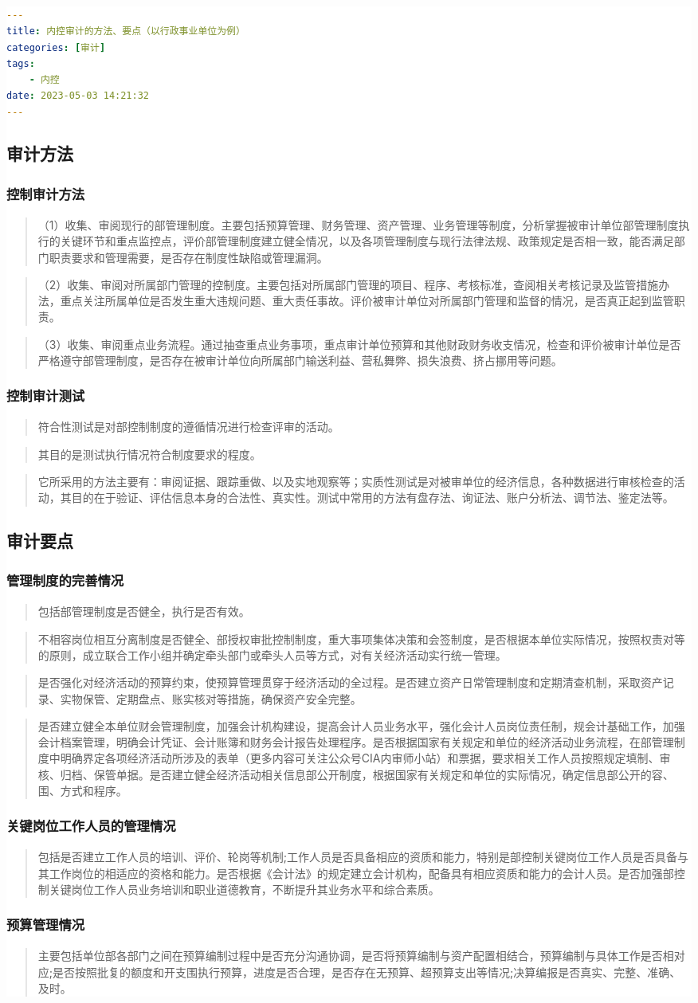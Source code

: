 ```yaml
---
title: 内控审计的方法、要点（以行政事业单位为例）
categories: [审计]
tags:
    - 内控
date: 2023-05-03 14:21:32
---
```


## 审计方法

### 控制审计方法
> （1）收集、审阅现行的部管理制度。主要包括预算管理、财务管理、资产管理、业务管理等制度，分析掌握被审计单位部管理制度执行的关键环节和重点监控点，评价部管理制度建立健全情况，以及各项管理制度与现行法律法规、政策规定是否相一致，能否满足部门职责要求和管理需要，是否存在制度性缺陷或管理漏洞。

> （2）收集、审阅对所属部门管理的控制度。主要包括对所属部门管理的项目、程序、考核标准，查阅相关考核记录及监管措施办法，重点关注所属单位是否发生重大违规问题、重大责任事故。评价被审计单位对所属部门管理和监督的情况，是否真正起到监管职责。

> （3）收集、审阅重点业务流程。通过抽查重点业务事项，重点审计单位预算和其他财政财务收支情况，检查和评价被审计单位是否严格遵守部管理制度，是否存在被审计单位向所属部门输送利益、营私舞弊、损失浪费、挤占挪用等问题。

### 控制审计测试
> 符合性测试是对部控制制度的遵循情况进行检查评审的活动。

> 其目的是测试执行情况符合制度要求的程度。

> 它所采用的方法主要有：审阅证据、跟踪重做、以及实地观察等；实质性测试是对被审单位的经济信息，各种数据进行审核检查的活动，其目的在于验证、评估信息本身的合法性、真实性。测试中常用的方法有盘存法、询证法、账户分析法、调节法、鉴定法等。

## 审计要点

### 管理制度的完善情况
> 包括部管理制度是否健全，执行是否有效。

> 不相容岗位相互分离制度是否健全、部授权审批控制制度，重大事项集体决策和会签制度，是否根据本单位实际情况，按照权责对等的原则，成立联合工作小组并确定牵头部门或牵头人员等方式，对有关经济活动实行统一管理。

> 是否强化对经济活动的预算约束，使预算管理贯穿于经济活动的全过程。是否建立资产日常管理制度和定期清查机制，采取资产记录、实物保管、定期盘点、账实核对等措施，确保资产安全完整。

> 是否建立健全本单位财会管理制度，加强会计机构建设，提高会计人员业务水平，强化会计人员岗位责任制，规会计基础工作，加强会计档案管理，明确会计凭证、会计账簿和财务会计报告处理程序。是否根据国家有关规定和单位的经济活动业务流程，在部管理制度中明确界定各项经济活动所涉及的表单（更多内容可关注公众号CIA内审师小站）和票据，要求相关工作人员按照规定填制、审核、归档、保管单据。是否建立健全经济活动相关信息部公开制度，根据国家有关规定和单位的实际情况，确定信息部公开的容、围、方式和程序。

### 关键岗位工作人员的管理情况
> 包括是否建立工作人员的培训、评价、轮岗等机制;工作人员是否具备相应的资质和能力，特别是部控制关键岗位工作人员是否具备与其工作岗位的相适应的资格和能力。是否根据《会计法》的规定建立会计机构，配备具有相应资质和能力的会计人员。是否加强部控制关键岗位工作人员业务培训和职业道德教育，不断提升其业务水平和综合素质。

### 预算管理情况
> 主要包括单位部各部门之间在预算编制过程中是否充分沟通协调，是否将预算编制与资产配置相结合，预算编制与具体工作是否相对应;是否按照批复的额度和开支围执行预算，进度是否合理，是否存在无预算、超预算支出等情况;决算编报是否真实、完整、准确、及时。
